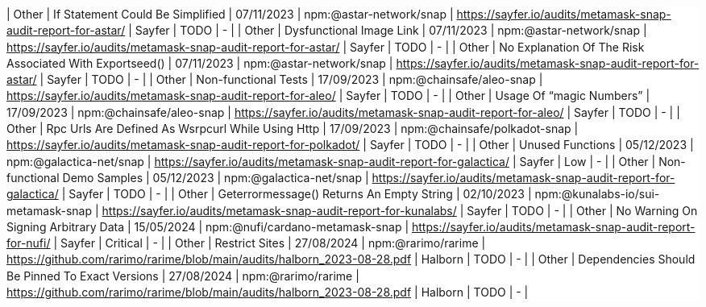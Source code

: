 | Other                                       | If Statement Could Be Simplified                                                                                                                                | 07/11/2023 | npm:@astar-network/snap                    | https://sayfer.io/audits/metamask-snap-audit-report-for-astar/                                                                                              | Sayfer              | TODO          | -          |
| Other                                       | Dysfunctional Image Link                                                                                                                                        | 07/11/2023 | npm:@astar-network/snap                    | https://sayfer.io/audits/metamask-snap-audit-report-for-astar/                                                                                              | Sayfer              | TODO          | -          |
| Other                                       | No Explanation Of The Risk Associated With Exportseed()                                                                                                         | 07/11/2023 | npm:@astar-network/snap                    | https://sayfer.io/audits/metamask-snap-audit-report-for-astar/                                                                                              | Sayfer              | TODO          | -          |
| Other                                       | Non-functional Tests                                                                                                                                            | 17/09/2023 | npm:@chainsafe/aleo-snap                   | https://sayfer.io/audits/metamask-snap-audit-report-for-aleo/                                                                                               | Sayfer              | TODO          | -          |
| Other                                       | Usage Of “magic Numbers”                                                                                                                                        | 17/09/2023 | npm:@chainsafe/aleo-snap                   | https://sayfer.io/audits/metamask-snap-audit-report-for-aleo/                                                                                               | Sayfer              | TODO          | -          |
| Other                                       | Rpc Urls Are Defined As Wsrpcurl While Using Http                                                                                                               | 17/09/2023 | npm:@chainsafe/polkadot-snap               | https://sayfer.io/audits/metamask-snap-audit-report-for-polkadot/                                                                                           | Sayfer              | TODO          | -          |
| Other                                       | Unused Functions                                                                                                                                                | 05/12/2023 | npm:@galactica-net/snap                    | https://sayfer.io/audits/metamask-snap-audit-report-for-galactica/                                                                                          | Sayfer              | Low           | -          |
| Other                                       | Non-functional Demo Samples                                                                                                                                     | 05/12/2023 | npm:@galactica-net/snap                    | https://sayfer.io/audits/metamask-snap-audit-report-for-galactica/                                                                                          | Sayfer              | TODO          | -          |
| Other                                       | Geterrormessage() Returns An Empty String                                                                                                                       | 02/10/2023 | npm:@kunalabs-io/sui-metamask-snap         | https://sayfer.io/audits/metamask-snap-audit-report-for-kunalabs/                                                                                           | Sayfer              | TODO          | -          |
| Other                                       | No Warning On Signing Arbitrary Data                                                                                                                            | 15/05/2024 | npm:@nufi/cardano-metamask-snap            | https://sayfer.io/audits/metamask-snap-audit-report-for-nufi/                                                                                               | Sayfer              | Critical      | -          |
| Other                                       | Restrict Sites                                                                                                                                                  | 27/08/2024 | npm:@rarimo/rarime                         | https://github.com/rarimo/rarime/blob/main/audits/halborn_2023-08-28.pdf                                                                                    | Halborn             | TODO          | -          |
| Other                                       | Dependencies Should Be Pinned To Exact Versions                                                                                                                 | 27/08/2024 | npm:@rarimo/rarime                         | https://github.com/rarimo/rarime/blob/main/audits/halborn_2023-08-28.pdf                                                                                    | Halborn             | TODO          | -          |